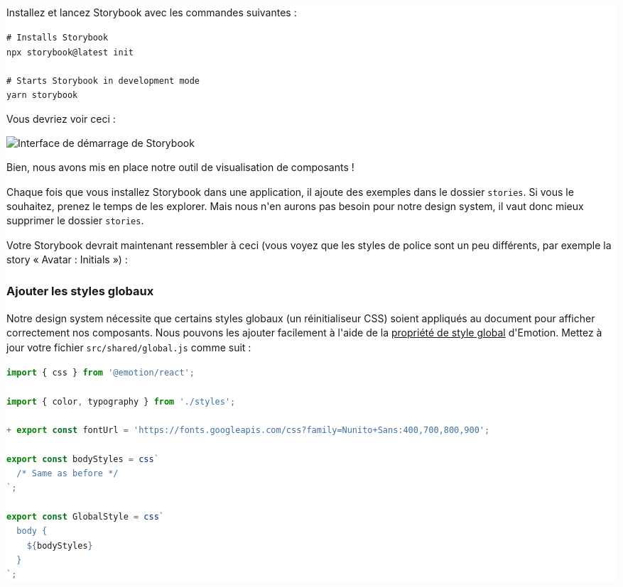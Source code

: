 Installez et lancez Storybook avec les commandes suivantes :

```shell:clipboard=false
# Installs Storybook
npx storybook@latest init

# Starts Storybook in development mode
yarn storybook
```

Vous devriez voir ceci :

![Interface de démarrage de Storybook](/design-systems-for-developers/storybook-initial-7-0.png)

Bien, nous avons mis en place notre outil de visualisation de composants !

Chaque fois que vous installez Storybook dans une application, il ajoute des exemples dans le dossier `stories`. Si vous le souhaitez, prenez le temps de les explorer. Mais nous n'en aurons pas besoin pour notre design system, il vaut donc mieux supprimer le dossier `stories`.

Votre Storybook devrait maintenant ressembler à ceci (vous voyez que les styles de police sont un peu différents, par exemple la story « Avatar : Initials ») :

<video autoPlay muted playsInline loop>
  <source
    src="/design-systems-for-developers/storybook-initial-stories-without-styles-7-0.mp4"
    type="video/mp4"
  />
</video>

### Ajouter les styles globaux

Notre design system nécessite que certains styles globaux (un réinitialiseur CSS) soient appliqués au document pour afficher correctement nos composants. Nous pouvons les ajouter facilement à l'aide de la [propriété de style global](https://emotion.sh/docs/globals) d'Emotion. Mettez à jour votre fichier `src/shared/global.js` comme suit :

```diff:title=src/shared/global.js
import { css } from '@emotion/react';

import { color, typography } from './styles';

+ export const fontUrl = 'https://fonts.googleapis.com/css?family=Nunito+Sans:400,700,800,900';

export const bodyStyles = css`
  /* Same as before */
`;

export const GlobalStyle = css`
  body {
    ${bodyStyles}
  }
`;
```
